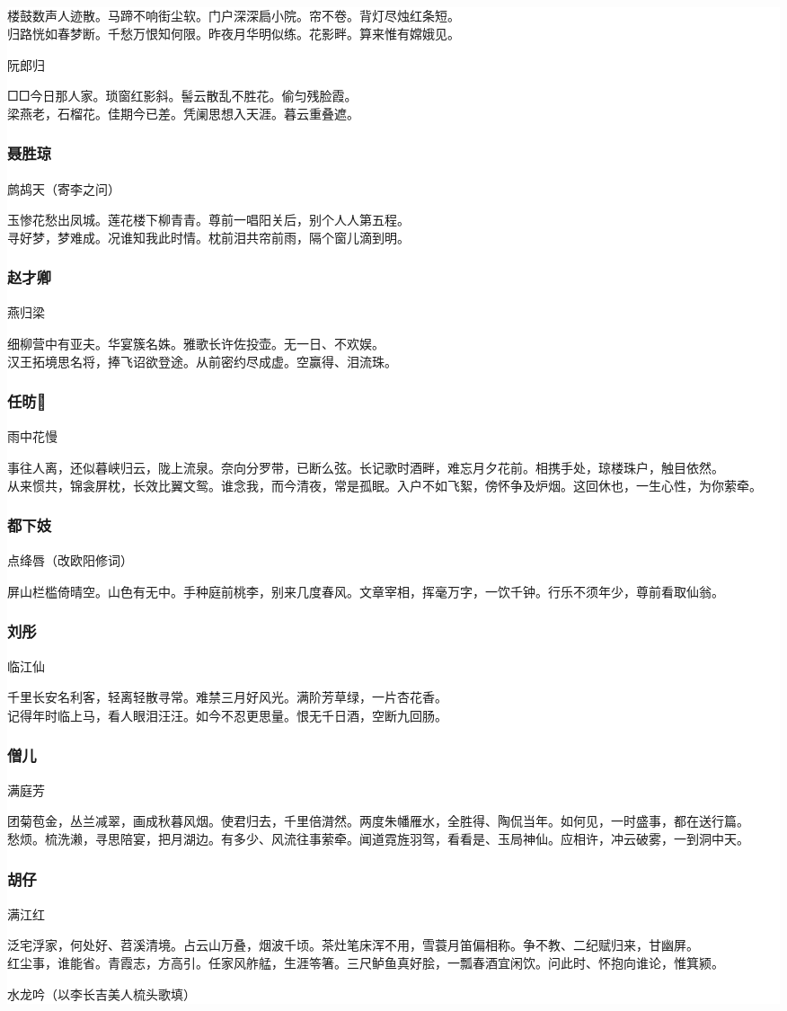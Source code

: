 楼鼓数声人迹散。马蹄不响街尘软。门户深深扃小院。帘不卷。背灯尽烛红条短。  
归路恍如春梦断。千愁万恨知何限。昨夜月华明似练。花影畔。算来惟有嫦娥见。  

阮郎归  

□□今日那人家。琐窗红影斜。髻云散乱不胜花。偷匀残脸霞。  
梁燕老，石榴花。佳期今已差。凭阑思想入天涯。暮云重叠遮。  

### 聂胜琼  

鹧鸪天（寄李之问）  

玉惨花愁出凤城。莲花楼下柳青青。尊前一唱阳关后，别个人人第五程。  
寻好梦，梦难成。况谁知我此时情。枕前泪共帘前雨，隔个窗儿滴到明。  

### 赵才卿  

燕归梁  

细柳营中有亚夫。华宴簇名姝。雅歌长许佐投壶。无一日、不欢娱。  
汉王拓境思名将，捧飞诏欲登途。从前密约尽成虚。空赢得、泪流珠。  

### 任昉  

雨中花慢  

事往人离，还似暮峡归云，陇上流泉。奈向分罗带，已断么弦。长记歌时酒畔，难忘月夕花前。相携手处，琼楼珠户，触目依然。  
从来惯共，锦衾屏枕，长效比翼文鸳。谁念我，而今清夜，常是孤眠。入户不如飞絮，傍怀争及炉烟。这回休也，一生心性，为你萦牵。  

### 都下妓  

点绛唇（改欧阳修词）  

屏山栏槛倚晴空。山色有无中。手种庭前桃李，别来几度春风。文章宰相，挥毫万字，一饮千钟。行乐不须年少，尊前看取仙翁。  

### 刘彤  

临江仙  

千里长安名利客，轻离轻散寻常。难禁三月好风光。满阶芳草绿，一片杏花香。  
记得年时临上马，看人眼泪汪汪。如今不忍更思量。恨无千日酒，空断九回肠。  

### 僧儿  

满庭芳  

团菊苞金，丛兰减翠，画成秋暮风烟。使君归去，千里倍潸然。两度朱幡雁水，全胜得、陶侃当年。如何见，一时盛事，都在送行篇。  
愁烦。梳洗濑，寻思陪宴，把月湖边。有多少、风流往事萦牵。闻道霓旌羽驾，看看是、玉局神仙。应相许，冲云破雾，一到洞中天。  

### 胡仔  

满江红  

泛宅浮家，何处好、苕溪清境。占云山万叠，烟波千顷。茶灶笔床浑不用，雪蓑月笛偏相称。争不教、二纪赋归来，甘幽屏。  
红尘事，谁能省。青霞志，方高引。任家风舴艋，生涯笭箸。三尺鲈鱼真好脍，一瓢春酒宜闲饮。问此时、怀抱向谁论，惟箕颍。  

水龙吟（以李长吉美人梳头歌填）  
